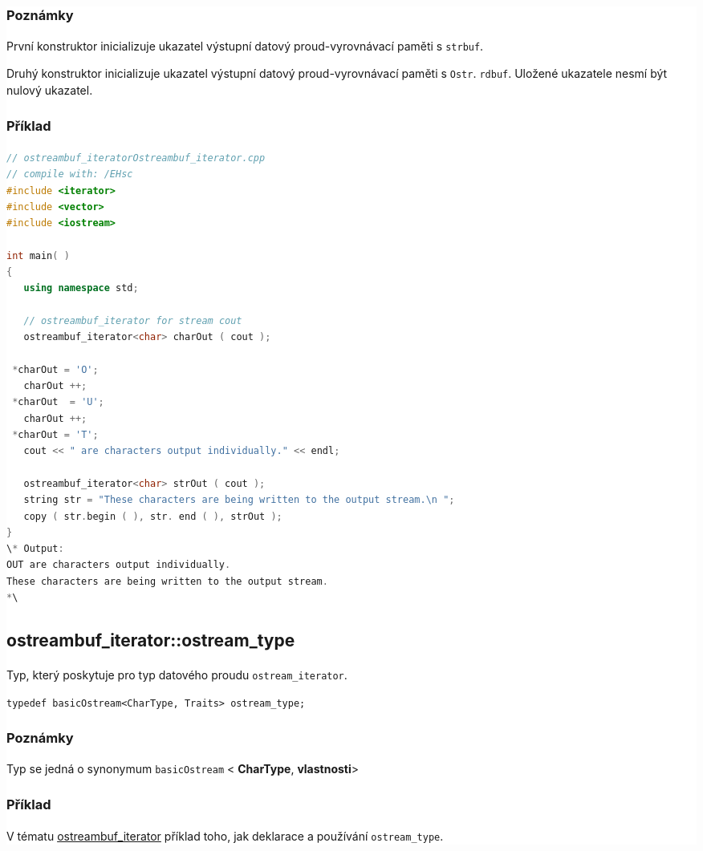 ### <a name="remarks"></a>Poznámky  
 První konstruktor inicializuje ukazatel výstupní datový proud-vyrovnávací paměti s `strbuf`.  
  
 Druhý konstruktor inicializuje ukazatel výstupní datový proud-vyrovnávací paměti s `Ostr`. `rdbuf`. Uložené ukazatele nesmí být nulový ukazatel.  
  
### <a name="example"></a>Příklad  
  
```cpp  
// ostreambuf_iteratorOstreambuf_iterator.cpp  
// compile with: /EHsc  
#include <iterator>  
#include <vector>  
#include <iostream>  
  
int main( )  
{  
   using namespace std;  
  
   // ostreambuf_iterator for stream cout  
   ostreambuf_iterator<char> charOut ( cout );  
  
 *charOut = 'O';  
   charOut ++;  
 *charOut  = 'U';  
   charOut ++;     
 *charOut = 'T';  
   cout << " are characters output individually." << endl;  
  
   ostreambuf_iterator<char> strOut ( cout );  
   string str = "These characters are being written to the output stream.\n ";  
   copy ( str.begin ( ), str. end ( ), strOut );  
}  
\* Output:   
OUT are characters output individually.  
These characters are being written to the output stream.  
*\  
```  
  
##  <a name="ostreambuf_iterator_ostream_type"></a>ostreambuf_iterator::ostream_type  
 Typ, který poskytuje pro typ datového proudu `ostream_iterator`.  
  
```
typedef basicOstream<CharType, Traits> ostream_type;
```  
  
### <a name="remarks"></a>Poznámky  
 Typ se jedná o synonymum `basicOstream` \< **CharType**, **vlastnosti**>  
  
### <a name="example"></a>Příklad  
  V tématu [ostreambuf_iterator](#ostreambuf_iterator_ostreambuf_iterator) příklad toho, jak deklarace a používání `ostream_type`.  
  